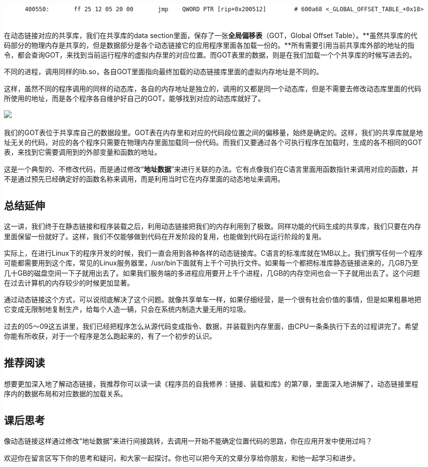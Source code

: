 ```
      400550:       ff 25 12 05 20 00       jmp    QWORD PTR [rip+0x200512]        # 600a68 <_GLOBAL_OFFSET_TABLE_+0x18>
    

```

在动态链接对应的共享库，我们在共享库的data section里面，保存了一张**全局偏移表**（GOT，Global Offset Table）。**虽然共享库的代码部分的物理内存是共享的，但是数据部分是各个动态链接它的应用程序里面各加载一份的。**所有需要引用当前共享库外部的地址的指令，都会查询GOT，来找到当前运行程序的虚拟内存里的对应位置。而GOT表里的数据，则是在我们加载一个个共享库的时候写进去的。

不同的进程，调用同样的lib.so，各自GOT里面指向最终加载的动态链接库里面的虚拟内存地址是不同的。

这样，虽然不同的程序调用的同样的动态库，各自的内存地址是独立的，调用的又都是同一个动态库，但是不需要去修改动态库里面的代码所使用的地址，而是各个程序各自维护好自己的GOT，能够找到对应的动态库就好了。

![](/images/深入浅出计算机组成原理/02.原理篇指令和运算/resourceimage11c81144d3a2d4f3f4f87c349a93429805c8.jpg)

我们的GOT表位于共享库自己的数据段里。GOT表在内存里和对应的代码段位置之间的偏移量，始终是确定的。这样，我们的共享库就是地址无关的代码，对应的各个程序只需要在物理内存里面加载同一份代码。而我们又要通过各个可执行程序在加载时，生成的各不相同的GOT表，来找到它需要调用到的外部变量和函数的地址。

这是一个典型的、不修改代码，而是通过修改“**地址数据**”来进行关联的办法。它有点像我们在C语言里面用函数指针来调用对应的函数，并不是通过预先已经确定好的函数名称来调用，而是利用当时它在内存里面的动态地址来调用。

## 总结延伸

这一讲，我们终于在静态链接和程序装载之后，利用动态链接把我们的内存利用到了极致。同样功能的代码生成的共享库，我们只要在内存里面保留一份就好了。这样，我们不仅能够做到代码在开发阶段的复用，也能做到代码在运行阶段的复用。

实际上，在进行Linux下的程序开发的时候，我们一直会用到各种各样的动态链接库。C语言的标准库就在1MB以上。我们撰写任何一个程序可能都需要用到这个库，常见的Linux服务器里，/usr/bin下面就有上千个可执行文件。如果每一个都把标准库静态链接进来的，几GB乃至几十GB的磁盘空间一下子就用出去了。如果我们服务端的多进程应用要开上千个进程，几GB的内存空间也会一下子就用出去了。这个问题在过去计算机的内存较少的时候更加显著。

通过动态链接这个方式，可以说彻底解决了这个问题。就像共享单车一样，如果仔细经营，是一个很有社会价值的事情，但是如果粗暴地把它变成无限制地复制生产，给每个人造一辆，只会在系统内制造大量无用的垃圾。

过去的05～09这五讲里，我们已经把程序怎么从源代码变成指令、数据，并装载到内存里面，由CPU一条条执行下去的过程讲完了。希望你能有所收获，对于一个程序是怎么跑起来的，有了一个初步的认识。

## 推荐阅读

想要更加深入地了解动态链接，我推荐你可以读一读《程序员的自我修养：链接、装载和库》的第7章，里面深入地讲解了，动态链接里程序内的数据布局和对应数据的加载关系。

## 课后思考

像动态链接这样通过修改“地址数据”来进行间接跳转，去调用一开始不能确定位置代码的思路，你在应用开发中使用过吗？

欢迎你在留言区写下你的思考和疑问，和大家一起探讨。你也可以把今天的文章分享给你朋友，和他一起学习和进步。